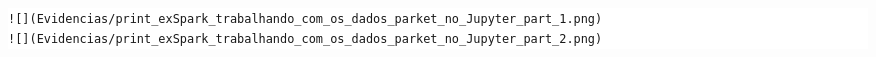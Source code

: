     ![](Evidencias/print_exSpark_trabalhando_com_os_dados_parket_no_Jupyter_part_1.png)
    ![](Evidencias/print_exSpark_trabalhando_com_os_dados_parket_no_Jupyter_part_2.png)